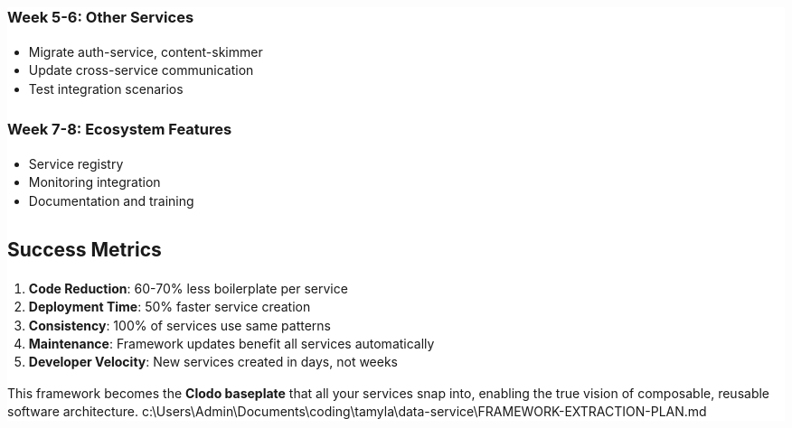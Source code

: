 ### Week 5-6: Other Services
- Migrate auth-service, content-skimmer
- Update cross-service communication
- Test integration scenarios

### Week 7-8: Ecosystem Features
- Service registry
- Monitoring integration
- Documentation and training

## Success Metrics

1. **Code Reduction**: 60-70% less boilerplate per service
2. **Deployment Time**: 50% faster service creation
3. **Consistency**: 100% of services use same patterns
4. **Maintenance**: Framework updates benefit all services automatically
5. **Developer Velocity**: New services created in days, not weeks

This framework becomes the **Clodo baseplate** that all your services snap into, enabling the true vision of composable, reusable software architecture.</content>
<parameter name="filePath">c:\Users\Admin\Documents\coding\tamyla\data-service\FRAMEWORK-EXTRACTION-PLAN.md